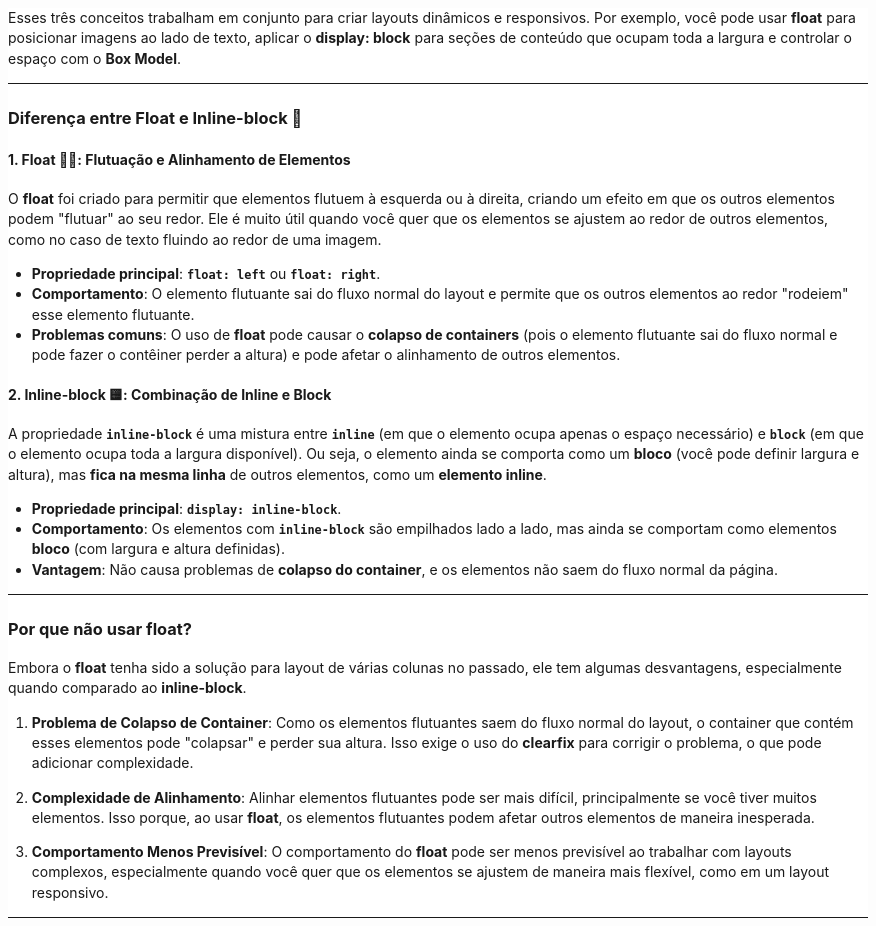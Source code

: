 Esses três conceitos trabalham em conjunto para criar layouts dinâmicos e responsivos. Por exemplo, você pode usar **float** para posicionar imagens ao lado de texto, aplicar o **display: block** para seções de conteúdo que ocupam toda a largura e controlar o espaço com o **Box Model**.

---

### **Diferença entre Float e Inline-block 🤔**

#### **1. Float 🏄‍♂️: Flutuação e Alinhamento de Elementos**

O **float** foi criado para permitir que elementos flutuem à esquerda ou à direita, criando um efeito em que os outros elementos podem "flutuar" ao seu redor. Ele é muito útil quando você quer que os elementos se ajustem ao redor de outros elementos, como no caso de texto fluindo ao redor de uma imagem.

- **Propriedade principal**: **`float: left`** ou **`float: right`**.
- **Comportamento**: O elemento flutuante sai do fluxo normal do layout e permite que os outros elementos ao redor "rodeiem" esse elemento flutuante.
- **Problemas comuns**: O uso de **float** pode causar o **colapso de containers** (pois o elemento flutuante sai do fluxo normal e pode fazer o contêiner perder a altura) e pode afetar o alinhamento de outros elementos.

#### **2. Inline-block 🟨: Combinação de Inline e Block**

A propriedade **`inline-block`** é uma mistura entre **`inline`** (em que o elemento ocupa apenas o espaço necessário) e **`block`** (em que o elemento ocupa toda a largura disponível). Ou seja, o elemento ainda se comporta como um **bloco** (você pode definir largura e altura), mas **fica na mesma linha** de outros elementos, como um **elemento inline**.

- **Propriedade principal**: **`display: inline-block`**.
- **Comportamento**: Os elementos com **`inline-block`** são empilhados lado a lado, mas ainda se comportam como elementos **bloco** (com largura e altura definidas).
- **Vantagem**: Não causa problemas de **colapso do container**, e os elementos não saem do fluxo normal da página.

---

### **Por que não usar float?**

Embora o **float** tenha sido a solução para layout de várias colunas no passado, ele tem algumas desvantagens, especialmente quando comparado ao **inline-block**.

1. **Problema de Colapso de Container**:
   Como os elementos flutuantes saem do fluxo normal do layout, o container que contém esses elementos pode "colapsar" e perder sua altura. Isso exige o uso do **clearfix** para corrigir o problema, o que pode adicionar complexidade.

2. **Complexidade de Alinhamento**:
   Alinhar elementos flutuantes pode ser mais difícil, principalmente se você tiver muitos elementos. Isso porque, ao usar **float**, os elementos flutuantes podem afetar outros elementos de maneira inesperada.

3. **Comportamento Menos Previsível**:
   O comportamento do **float** pode ser menos previsível ao trabalhar com layouts complexos, especialmente quando você quer que os elementos se ajustem de maneira mais flexível, como em um layout responsivo.

---